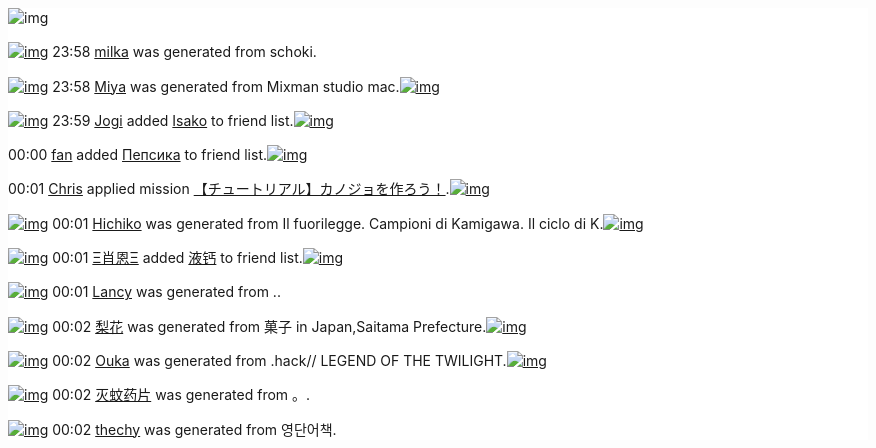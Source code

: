 ![img](http://gdrive-cdn.herokuapp.com/get/0B-nxIpt4DE2TdGhPalFPcFpSY0E/512px-barcode.png)

[![img](http://www.deviantsart.com/2117omp.png)](http://www.barcodekanojo.com/kanojo/3033314/milka) 23:58 [milka](http://www.barcodekanojo.com/kanojo/3033314/milka) was generated from schoki.

[![img](http://www.deviantsart.com/dt2dso.png)](http://www.barcodekanojo.com/kanojo/3033315/Miya) 23:58 [Miya](http://www.barcodekanojo.com/kanojo/3033315/Miya) was generated from Mixman studio mac.[![img](http://www.deviantsart.com/10sctop.jpeg)](http://www.barcodekanojo.com/product_images/barcode/5740346/1404053858/Mixman%20studio%20mac.jpg) 

[![img](http://www.deviantsart.com/8nnuf5.jpeg)](http://www.barcodekanojo.com/user/473367/Jogi) 23:59 [Jogi](http://www.barcodekanojo.com/user/473367/Jogi) added [Isako](http://www.barcodekanojo.com/kanojo/2098002/Isako) to friend list.[![img](http://www.deviantsart.com/14ssb13.png)](http://www.barcodekanojo.com/kanojo/2098002/Isako) 

00:00 [fan](http://www.barcodekanojo.com/user/472361/fan) added [Пепсика](http://www.barcodekanojo.com/kanojo/2749185/%D0%9F%D0%B5%D0%BF%D1%81%D0%B8%D0%BA%D0%B0) to friend list.[![img](http://www.deviantsart.com/3oobk3.png)](http://www.barcodekanojo.com/kanojo/2749185/%D0%9F%D0%B5%D0%BF%D1%81%D0%B8%D0%BA%D0%B0) 

00:01 [Chris](http://www.barcodekanojo.com/user/473264/Chris) applied mission [【チュートリアル】カノジョを作ろう！](http://www.barcodekanojo.com/kanojo/3032565/Freda).[![img](http://www.deviantsart.com/3nlf1nd.png)](http://www.barcodekanojo.com/kanojo/3032565/Freda) 

[![img](http://www.deviantsart.com/1sic32l.png)](http://www.barcodekanojo.com/kanojo/3033316/Hichiko) 00:01 [Hichiko](http://www.barcodekanojo.com/kanojo/3033316/Hichiko) was generated from Il fuorilegge. Campioni di Kamigawa. Il ciclo di K.[![img](http://www.deviantsart.com/11qluuc.jpeg)](http://www.barcodekanojo.com/product_images/barcode/5740349/1404054027/Il%20fuorilegge.%20Campioni%20di%20Kamigawa.%20Il%20ciclo%20di%20K.jpg) 

[![img](http://www.deviantsart.com/1ho6r6h.jpeg)](http://www.barcodekanojo.com/user/473356/%CE%9E%E8%82%96%E6%81%A9%CE%9E) 00:01 [Ξ肖恩Ξ](http://www.barcodekanojo.com/user/473356/%CE%9E%E8%82%96%E6%81%A9%CE%9E) added [液钙](http://www.barcodekanojo.com/kanojo/1839773/%E6%B6%B2%E9%92%99) to friend list.[![img](http://www.deviantsart.com/1vvmtvq.png)](http://www.barcodekanojo.com/kanojo/1839773/%E6%B6%B2%E9%92%99) 

[![img](http://www.deviantsart.com/21tbohi.png)](http://www.barcodekanojo.com/kanojo/3033317/Lancy) 00:01 [Lancy](http://www.barcodekanojo.com/kanojo/3033317/Lancy) was generated from ..

[![img](http://www.deviantsart.com/19ke8kb.png)](http://www.barcodekanojo.com/kanojo/3033318/%E6%A2%A8%E8%8A%B1) 00:02 [梨花](http://www.barcodekanojo.com/kanojo/3033318/%E6%A2%A8%E8%8A%B1) was generated from 菓子 in Japan,Saitama Prefecture.[![img](http://www.deviantsart.com/2bhada1.jpeg)](http://www.barcodekanojo.com/product_images/barcode/5740352/1404054095/%E8%8F%93%E5%AD%90.jpg) 

[![img](http://www.deviantsart.com/22aef4p.png)](http://www.barcodekanojo.com/kanojo/3033319/Ouka) 00:02 [Ouka](http://www.barcodekanojo.com/kanojo/3033319/Ouka) was generated from .hack// LEGEND OF THE TWILIGHT.[![img](http://www.deviantsart.com/1pt3tqs.jpeg)](http://www.barcodekanojo.com/product_images/barcode/5740353/1404054096/.hack%2F%2F%20LEGEND%20OF%20THE%20TWILIGHT.jpg) 

[![img](http://www.deviantsart.com/q4nplg.png)](http://www.barcodekanojo.com/kanojo/3033320/%E7%81%AD%E8%9A%8A%E8%8D%AF%E7%89%87) 00:02 [灭蚊药片](http://www.barcodekanojo.com/kanojo/3033320/%E7%81%AD%E8%9A%8A%E8%8D%AF%E7%89%87) was generated from 。.

[![img](http://www.deviantsart.com/2t00f65.png)](http://www.barcodekanojo.com/kanojo/3033321/thechy) 00:02 [thechy](http://www.barcodekanojo.com/kanojo/3033321/thechy) was generated from 영단어책.
